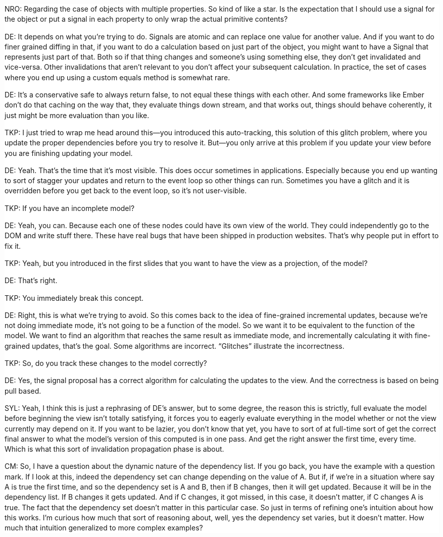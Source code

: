 NRO: Regarding the case of objects with multiple properties. So kind of like a star.
Is the expectation that I should use a signal for the object or put a signal in each property to only wrap the actual primitive contents?

DE: It depends on what you’re trying to do. Signals are atomic and can replace one value for another value. And if you want to do finer grained diffing in that, if you want to do a calculation based on just part of the object, you might want to have a Signal that represents just part of that. Both so if that thing changes and someone’s using something else, they don’t get invalidated and vice-versa. Other invalidations that aren’t relevant to you don’t affect your subsequent calculation. In practice, the set of cases where you end up using a custom equals method is somewhat rare.

DE: It’s a conservative safe to always return false, to not equal these things with each other. And some frameworks like Ember don’t do that caching on the way that, they evaluate things down stream, and that works out, things should behave coherently, it just might be more evaluation than you like.

TKP: I just tried to wrap me head around this—you introduced this auto-tracking, this solution of this glitch problem, where you update the proper dependencies before you try to resolve it. But—you only arrive at this problem if you update your view before you are finishing updating your model.

DE: Yeah. That’s the time that it’s most visible. This does occur sometimes in applications. Especially because you end up wanting to sort of stagger your updates and return to the event loop so other things can run. Sometimes you have a glitch and it is overridden before you get back to the event loop, so it’s not user-visible.

TKP: If you have an incomplete model?

DE: Yeah, you can. Because each one of these nodes could have its own view of the world. They could independently go to the DOM and write stuff there. These have real bugs that have been shipped in production websites. That’s why people put in effort to fix it.

TKP: Yeah, but you introduced in the first slides that you want to have the view as a projection, of the model?

DE: That’s right.

TKP: You immediately break this concept.

DE: Right, this is what we’re trying to avoid. So this comes back to the idea of fine-grained incremental updates, because we’re not doing immediate mode, it’s not going to be a function of the model. So we want it to be equivalent to the function of the model. We want to find an algorithm that reaches the same result as immediate mode, and incrementally calculating it with fine-grained updates, that’s the goal. Some algorithms are incorrect. “Glitches” illustrate the incorrectness.

TKP: So, do you track these changes to the model correctly?

DE: Yes, the signal proposal has a correct algorithm for calculating the updates to the view. And the correctness is based on being pull based.

SYL: Yeah, I think this is just a rephrasing of DE’s answer, but to some degree, the reason this is strictly, full evaluate the model before beginning the view isn’t totally satisfying, it forces you to eagerly evaluate everything in the model whether or not the view currently may depend on it. If you want to be lazier, you don’t know that yet, you have to sort of at full-time sort of get the correct final answer to what the model’s version of this computed is in one pass. And get the right answer the first time, every time. Which is what this sort of invalidation propagation phase is about.

CM: So, I have a question about the dynamic nature of the dependency list. If you go back, you have the example with a question mark. If I look at this, indeed the dependency set can change depending on the value of A. But if, if we’re in a situation where say A is true the first time, and so the dependency set is A and B, then if B changes, then it will get updated. Because it will be in the dependency list. If B changes it gets updated. And if C changes, it got missed, in this case, it doesn’t matter, if C changes A is true. The fact that the dependency set doesn’t matter in this particular case. So just in terms of refining one’s intuition about how this works. I’m curious how much that sort of reasoning about, well, yes the dependency set varies, but it doesn’t matter. How much that intuition generalized to more complex examples?
